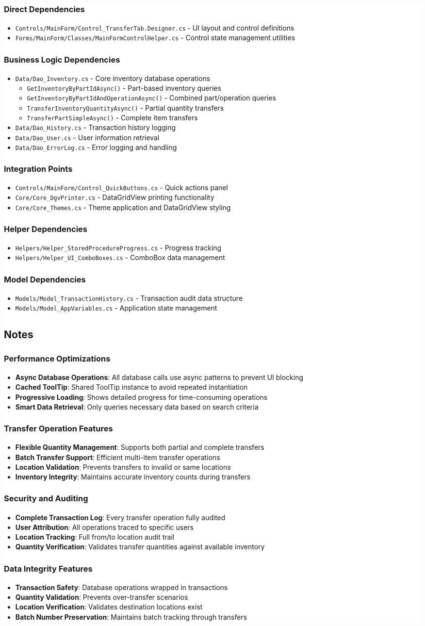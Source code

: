 ### **Direct Dependencies**
- `Controls/MainForm/Control_TransferTab.Designer.cs` - UI layout and control definitions
- `Forms/MainForm/Classes/MainFormControlHelper.cs` - Control state management utilities

### **Business Logic Dependencies**
- `Data/Dao_Inventory.cs` - Core inventory database operations
  - `GetInventoryByPartIdAsync()` - Part-based inventory queries
  - `GetInventoryByPartIdAndOperationAsync()` - Combined part/operation queries
  - `TransferInventoryQuantityAsync()` - Partial quantity transfers
  - `TransferPartSimpleAsync()` - Complete item transfers
- `Data/Dao_History.cs` - Transaction history logging
- `Data/Dao_User.cs` - User information retrieval
- `Data/Dao_ErrorLog.cs` - Error logging and handling

### **Integration Points**
- `Controls/MainForm/Control_QuickButtons.cs` - Quick actions panel
- `Core/Core_DgvPrinter.cs` - DataGridView printing functionality
- `Core/Core_Themes.cs` - Theme application and DataGridView styling

### **Helper Dependencies**
- `Helpers/Helper_StoredProcedureProgress.cs` - Progress tracking
- `Helpers/Helper_UI_ComboBoxes.cs` - ComboBox data management

### **Model Dependencies**
- `Models/Model_TransactionHistory.cs` - Transaction audit data structure
- `Models/Model_AppVariables.cs` - Application state management

## Notes

### **Performance Optimizations**
- **Async Database Operations**: All database calls use async patterns to prevent UI blocking
- **Cached ToolTip**: Shared ToolTip instance to avoid repeated instantiation
- **Progressive Loading**: Shows detailed progress for time-consuming operations
- **Smart Data Retrieval**: Only queries necessary data based on search criteria

### **Transfer Operation Features**
- **Flexible Quantity Management**: Supports both partial and complete transfers
- **Batch Transfer Support**: Efficient multi-item transfer operations
- **Location Validation**: Prevents transfers to invalid or same locations
- **Inventory Integrity**: Maintains accurate inventory counts during transfers

### **Security and Auditing**
- **Complete Transaction Log**: Every transfer operation fully audited
- **User Attribution**: All operations traced to specific users
- **Location Tracking**: Full from/to location audit trail
- **Quantity Verification**: Validates transfer quantities against available inventory

### **Data Integrity Features**
- **Transaction Safety**: Database operations wrapped in transactions
- **Quantity Validation**: Prevents over-transfer scenarios
- **Location Verification**: Validates destination locations exist
- **Batch Number Preservation**: Maintains batch tracking through transfers
